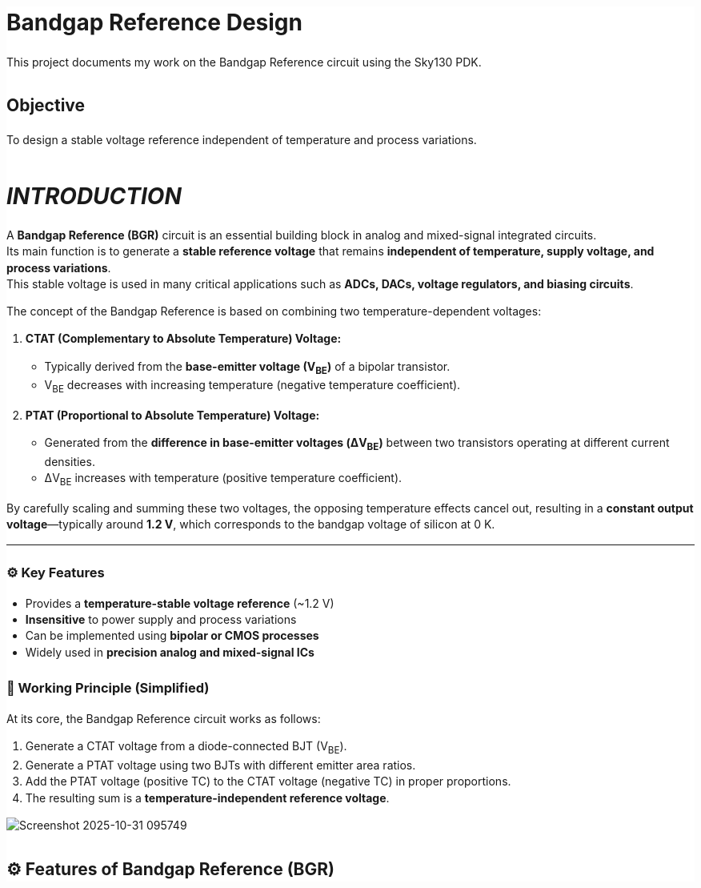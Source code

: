 # Bandgap Reference Design

This project documents my work on the Bandgap Reference circuit using the Sky130 PDK.

## Objective
To design a stable voltage reference independent of temperature and process variations.
# *INTRODUCTION*
A **Bandgap Reference (BGR)** circuit is an essential building block in analog and mixed-signal integrated circuits.  
Its main function is to generate a **stable reference voltage** that remains **independent of temperature, supply voltage, and process variations**.  
This stable voltage is used in many critical applications such as **ADCs, DACs, voltage regulators, and biasing circuits**.

The concept of the Bandgap Reference is based on combining two temperature-dependent voltages:

1. **CTAT (Complementary to Absolute Temperature) Voltage:**  
   - Typically derived from the **base-emitter voltage (V<sub>BE</sub>)** of a bipolar transistor.  
   - V<sub>BE</sub> decreases with increasing temperature (negative temperature coefficient).

2. **PTAT (Proportional to Absolute Temperature) Voltage:**  
   - Generated from the **difference in base-emitter voltages (ΔV<sub>BE</sub>)** between two transistors operating at different current densities.  
   - ΔV<sub>BE</sub> increases with temperature (positive temperature coefficient).

By carefully scaling and summing these two voltages, the opposing temperature effects cancel out, resulting in a **constant output voltage**—typically around **1.2 V**, which corresponds to the bandgap voltage of silicon at 0 K.

---

### ⚙️ Key Features
- Provides a **temperature-stable voltage reference** (~1.2 V)
- **Insensitive** to power supply and process variations
- Can be implemented using **bipolar or CMOS processes**
- Widely used in **precision analog and mixed-signal ICs**



### 🧠 Working Principle (Simplified)
At its core, the Bandgap Reference circuit works as follows:
1. Generate a CTAT voltage from a diode-connected BJT (V<sub>BE</sub>).
2. Generate a PTAT voltage using two BJTs with different emitter area ratios.
3. Add the PTAT voltage (positive TC) to the CTAT voltage (negative TC) in proper proportions.
4. The resulting sum is a **temperature-independent reference voltage**.


   
<img width="698" height="268" alt="Screenshot 2025-10-31 095749" src="https://github.com/user-attachments/assets/29a07377-a79a-483f-ac21-dac1115c8883" />

## ⚙️ Features of Bandgap Reference (BGR)
